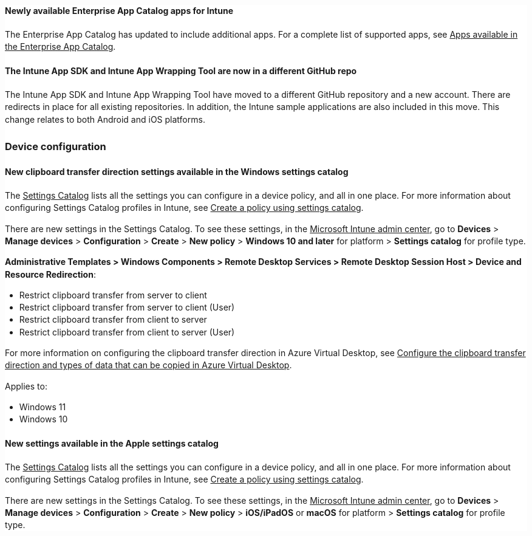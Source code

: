 #### Newly available Enterprise App Catalog apps for Intune

The Enterprise App Catalog has updated to include additional apps. For a complete list of supported apps, see [Apps available in the Enterprise App Catalog](../apps/apps-enterprise-app-management.md#apps-available-in-the-enterprise-app-catalog).

#### The Intune App SDK and Intune App Wrapping Tool are now in a different GitHub repo

The Intune App SDK and Intune App Wrapping Tool have moved to a different GitHub repository and a new account. There are redirects in place for all existing repositories. In addition, the Intune sample applications are also included in this move. This change relates to both Android and iOS platforms.

### Device configuration

#### New clipboard transfer direction settings available in the Windows settings catalog 

The [Settings Catalog](../configuration/settings-catalog.md) lists all the settings you can configure in a device policy, and all in one place. For more information about configuring Settings Catalog profiles in Intune, see [Create a policy using settings catalog](../configuration/settings-catalog.md).

There are new settings in the Settings Catalog. To see these settings, in the [Microsoft Intune admin center](https://go.microsoft.com/fwlink/?linkid=2109431), go to **Devices** > **Manage devices** > **Configuration** > **Create** > **New policy** > **Windows 10 and later** for platform > **Settings catalog** for profile type.

**Administrative Templates > Windows Components > Remote Desktop Services > Remote Desktop Session Host > Device and Resource Redirection**:

- Restrict clipboard transfer from server to client
- Restrict clipboard transfer from server to client (User)
- Restrict clipboard transfer from client to server
- Restrict clipboard transfer from client to server (User)

For more information on configuring the clipboard transfer direction in Azure Virtual Desktop, see [Configure the clipboard transfer direction and types of data that can be copied in Azure Virtual Desktop](/azure/virtual-desktop/clipboard-transfer-direction-data-types).

Applies to:

- Windows 11
- Windows 10

#### New settings available in the Apple settings catalog 

The [Settings Catalog](../configuration/settings-catalog.md) lists all the settings you can configure in a device policy, and all in one place. For more information about configuring Settings Catalog profiles in Intune, see [Create a policy using settings catalog](../configuration/settings-catalog.md).

There are new settings in the Settings Catalog. To see these settings, in the [Microsoft Intune admin center](https://go.microsoft.com/fwlink/?linkid=2109431), go to **Devices** > **Manage devices** > **Configuration** > **Create** > **New policy** > **iOS/iPadOS** or **macOS** for platform > **Settings catalog** for profile type.
